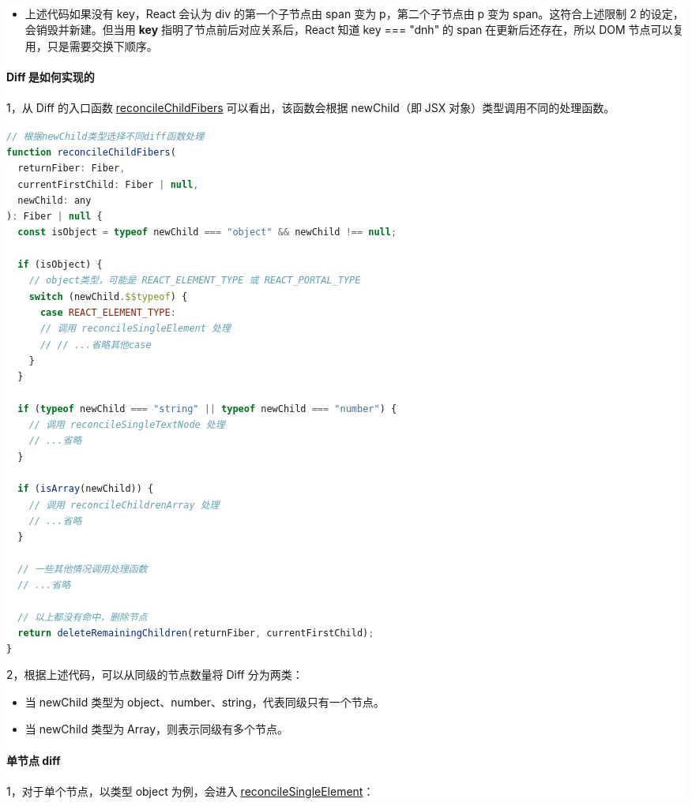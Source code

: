 - 上述代码如果没有 key，React 会认为 div 的第一个子节点由 span 变为 p，第二个子节点由 p 变为 span。这符合上述限制 2 的设定，会销毁并新建。但当用 **key** 指明了节点前后对应关系后，React 知道 key === "dnh" 的 span 在更新后还存在，所以 DOM 节点可以复用，只是需要交换下顺序。

#### Diff 是如何实现的

1，从 Diff 的入口函数 [reconcileChildFibers](https://github.com/facebook/react/blob/1fb18e22ae66fdb1dc127347e169e73948778e5a/packages/react-reconciler/src/ReactChildFiber.new.js#L1280) 可以看出，该函数会根据 newChild（即 JSX 对象）类型调用不同的处理函数。

```js
// 根据newChild类型选择不同diff函数处理
function reconcileChildFibers(
  returnFiber: Fiber,
  currentFirstChild: Fiber | null,
  newChild: any
): Fiber | null {
  const isObject = typeof newChild === "object" && newChild !== null;

  if (isObject) {
    // object类型，可能是 REACT_ELEMENT_TYPE 或 REACT_PORTAL_TYPE
    switch (newChild.$$typeof) {
      case REACT_ELEMENT_TYPE:
      // 调用 reconcileSingleElement 处理
      // // ...省略其他case
    }
  }

  if (typeof newChild === "string" || typeof newChild === "number") {
    // 调用 reconcileSingleTextNode 处理
    // ...省略
  }

  if (isArray(newChild)) {
    // 调用 reconcileChildrenArray 处理
    // ...省略
  }

  // 一些其他情况调用处理函数
  // ...省略

  // 以上都没有命中，删除节点
  return deleteRemainingChildren(returnFiber, currentFirstChild);
}
```

2，根据上述代码，可以从同级的节点数量将 Diff 分为两类：

- 当 newChild 类型为 object、number、string，代表同级只有一个节点。

- 当 newChild 类型为 Array，则表示同级有多个节点。

#### 单节点 diff

1，对于单个节点，以类型 object 为例，会进入 [reconcileSingleElement](https://github.com/facebook/react/blob/1fb18e22ae66fdb1dc127347e169e73948778e5a/packages/react-reconciler/src/ReactChildFiber.new.js#L1141)：

